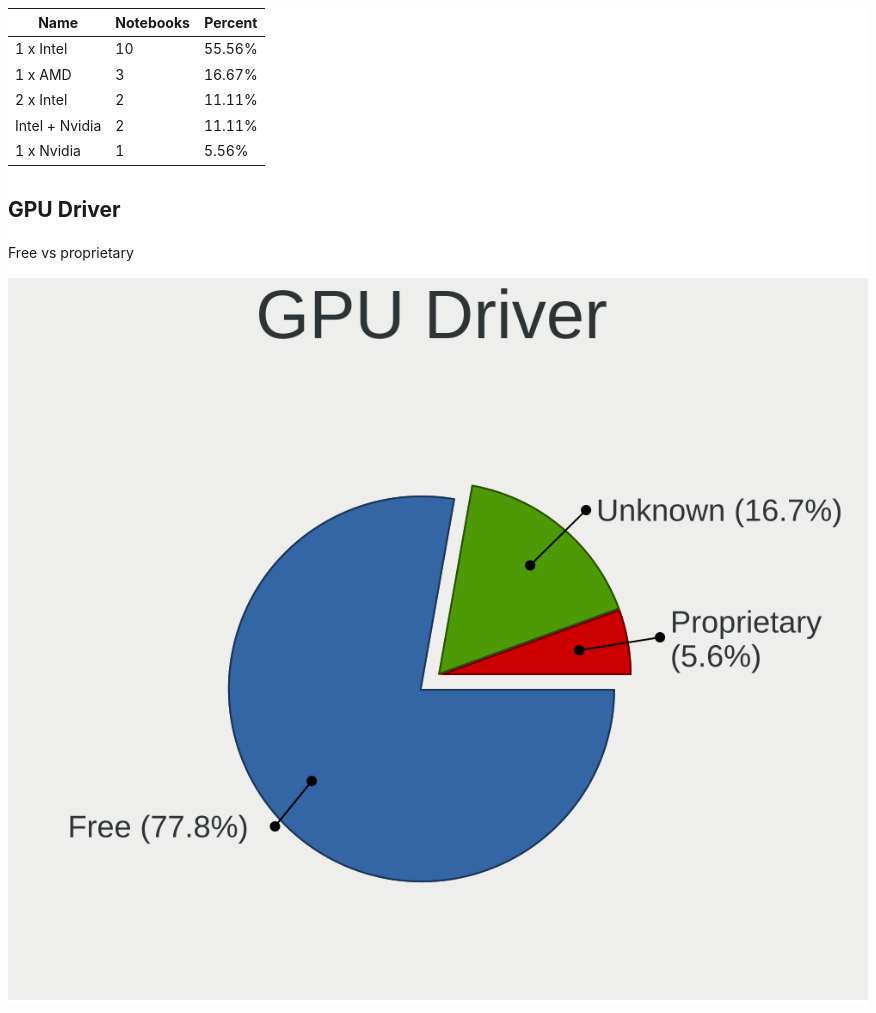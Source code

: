 
| Name           | Notebooks | Percent |
|----------------|-----------|---------|
| 1 x Intel      | 10        | 55.56%  |
| 1 x AMD        | 3         | 16.67%  |
| 2 x Intel      | 2         | 11.11%  |
| Intel + Nvidia | 2         | 11.11%  |
| 1 x Nvidia     | 1         | 5.56%   |

GPU Driver
----------

Free vs proprietary

![GPU Driver](./images/pie_chart_bsd/gpu_driver.svg)
